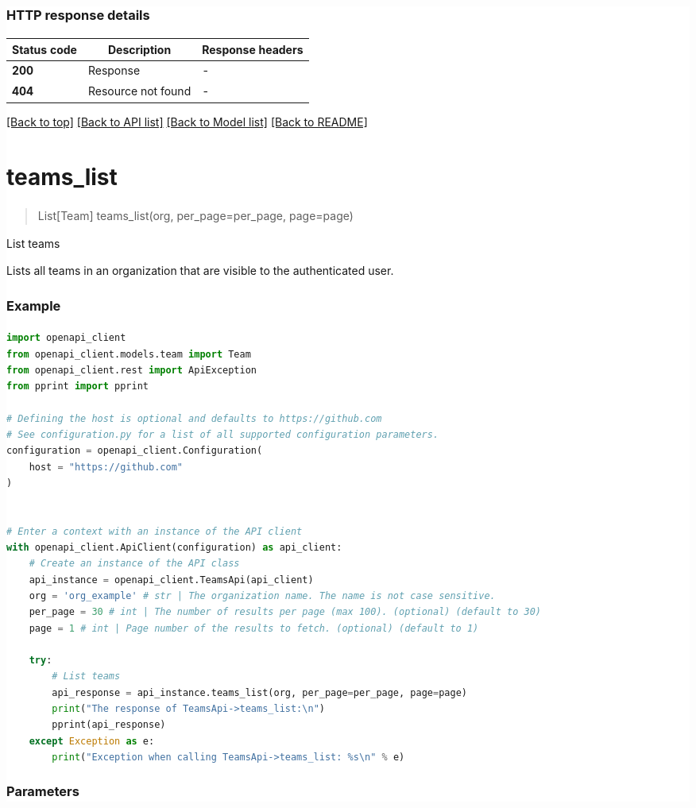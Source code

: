 ### HTTP response details

| Status code | Description | Response headers |
|-------------|-------------|------------------|
**200** | Response |  -  |
**404** | Resource not found |  -  |

[[Back to top]](#) [[Back to API list]](../README.md#documentation-for-api-endpoints) [[Back to Model list]](../README.md#documentation-for-models) [[Back to README]](../README.md)

# **teams_list**
> List[Team] teams_list(org, per_page=per_page, page=page)

List teams

Lists all teams in an organization that are visible to the authenticated user.

### Example


```python
import openapi_client
from openapi_client.models.team import Team
from openapi_client.rest import ApiException
from pprint import pprint

# Defining the host is optional and defaults to https://github.com
# See configuration.py for a list of all supported configuration parameters.
configuration = openapi_client.Configuration(
    host = "https://github.com"
)


# Enter a context with an instance of the API client
with openapi_client.ApiClient(configuration) as api_client:
    # Create an instance of the API class
    api_instance = openapi_client.TeamsApi(api_client)
    org = 'org_example' # str | The organization name. The name is not case sensitive.
    per_page = 30 # int | The number of results per page (max 100). (optional) (default to 30)
    page = 1 # int | Page number of the results to fetch. (optional) (default to 1)

    try:
        # List teams
        api_response = api_instance.teams_list(org, per_page=per_page, page=page)
        print("The response of TeamsApi->teams_list:\n")
        pprint(api_response)
    except Exception as e:
        print("Exception when calling TeamsApi->teams_list: %s\n" % e)
```



### Parameters
